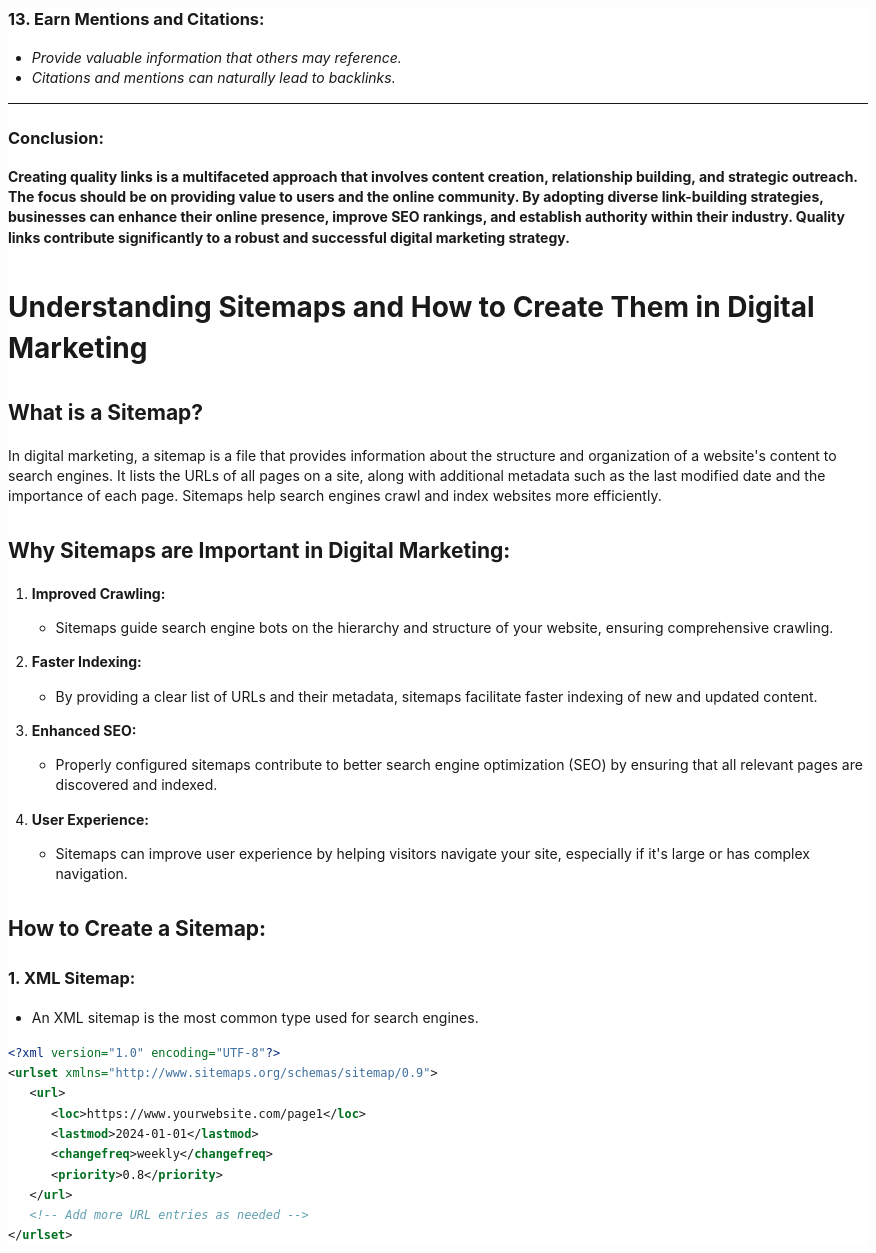 
### 13. **Earn Mentions and Citations:**

   - *Provide valuable information that others may reference.*
   - *Citations and mentions can naturally lead to backlinks.*

---

### Conclusion:

**Creating quality links is a multifaceted approach that involves content creation, relationship building, and strategic outreach. The focus should be on providing value to users and the online community. By adopting diverse link-building strategies, businesses can enhance their online presence, improve SEO rankings, and establish authority within their industry. Quality links contribute significantly to a robust and successful digital marketing strategy.**


# Understanding Sitemaps and How to Create Them in Digital Marketing

## What is a Sitemap?

In digital marketing, a sitemap is a file that provides information about the structure and organization of a website's content to search engines. It lists the URLs of all pages on a site, along with additional metadata such as the last modified date and the importance of each page. Sitemaps help search engines crawl and index websites more efficiently.

## Why Sitemaps are Important in Digital Marketing:

1. **Improved Crawling:**
   - Sitemaps guide search engine bots on the hierarchy and structure of your website, ensuring comprehensive crawling.

2. **Faster Indexing:**
   - By providing a clear list of URLs and their metadata, sitemaps facilitate faster indexing of new and updated content.

3. **Enhanced SEO:**
   - Properly configured sitemaps contribute to better search engine optimization (SEO) by ensuring that all relevant pages are discovered and indexed.

4. **User Experience:**
   - Sitemaps can improve user experience by helping visitors navigate your site, especially if it's large or has complex navigation.

## How to Create a Sitemap:

### 1. **XML Sitemap:**

   - An XML sitemap is the most common type used for search engines.

   ```xml
   <?xml version="1.0" encoding="UTF-8"?>
   <urlset xmlns="http://www.sitemaps.org/schemas/sitemap/0.9">
      <url>
         <loc>https://www.yourwebsite.com/page1</loc>
         <lastmod>2024-01-01</lastmod>
         <changefreq>weekly</changefreq>
         <priority>0.8</priority>
      </url>
      <!-- Add more URL entries as needed -->
   </urlset>
```

